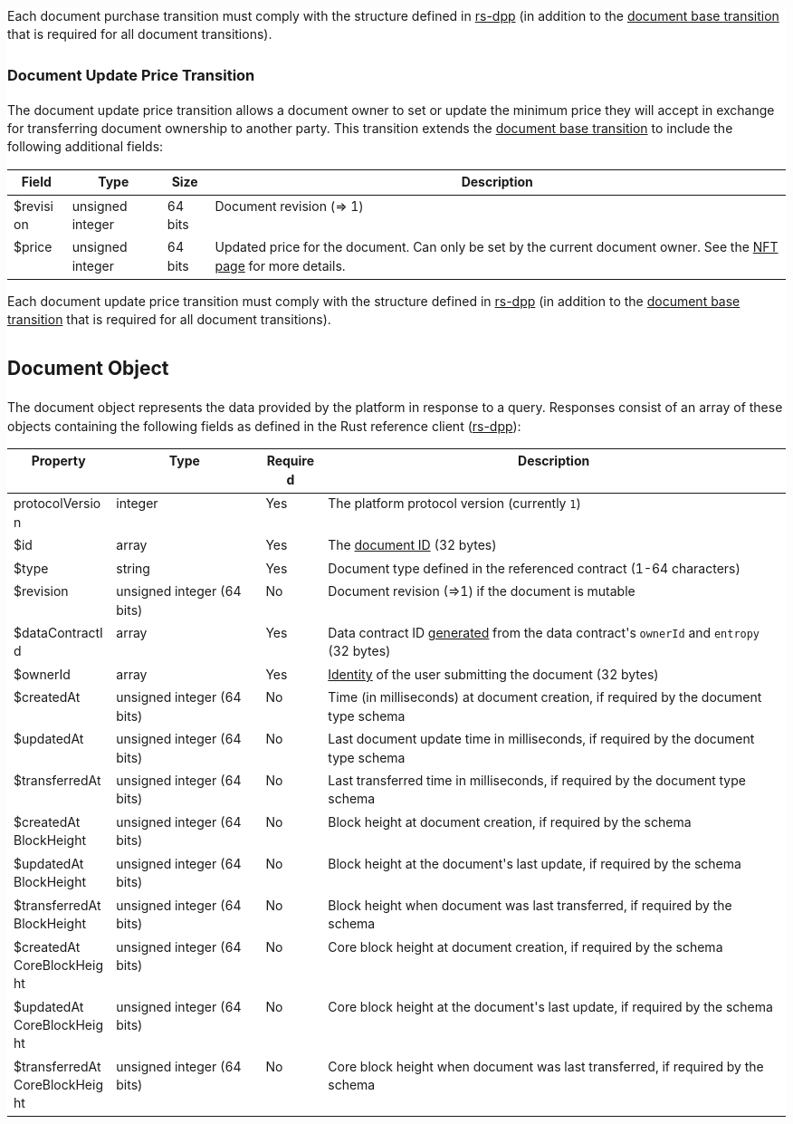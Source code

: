 Each document purchase transition must comply with the structure defined in [rs-dpp](https://github.com/dashpay/platform/blob/v2.0-dev/packages/rs-dpp/src/state_transition/state_transitions/document/batch_transition/batched_transition/document_purchase_transition/v0/mod.rs#L23-L33) (in addition to the [document base transition](#document-base-transition) that is required for all document transitions).

### Document Update Price Transition

The document update price transition allows a document owner to set or update the minimum price they will accept in exchange for transferring document ownership to another party. This transition extends the [document base transition](#document-base-transition) to include the following additional fields:

| Field | Type | Size | Description |
| - | - | - | - |
| $revision | unsigned integer | 64 bits | Document revision (=> 1) |
| $price | unsigned integer | 64 bits | Updated price for the document. Can only be set by the current document owner. See the [NFT page](../explanations/nft.md#transfer-and-trade) for more details. |

Each document update price transition must comply with the structure defined in [rs-dpp](https://github.com/dashpay/platform/blob/v2.0-dev/packages/rs-dpp/src/state_transition/state_transitions/document/batch_transition/batched_transition/document_update_price_transition/v0/mod.rs#L27-L40) (in addition to the [document base transition](#document-base-transition) that is required for all document transitions).

## Document Object

The document object represents the data provided by the platform in response to a query. Responses consist of an array of these objects containing the following fields as defined in the Rust reference client ([rs-dpp](https://github.com/dashpay/platform/blob/v2.0-dev/packages/rs-dpp/src/document/v0/mod.rs#L35-L105)):

| Property | Type | Required | Description |
| - | - | - | - |
| protocolVersion | integer | Yes | The platform protocol version (currently `1`) |
| $id | array | Yes | The [document ID](#document-id) (32 bytes)|
| $type | string | Yes  | Document type defined in the referenced contract (1-64 characters) |
| $revision | unsigned integer (64 bits) | No | Document revision (=>1) if the document is mutable |
| $dataContractId | array | Yes | Data contract ID [generated](../protocol-ref/data-contract.md#data-contract-id) from the data contract's `ownerId` and `entropy` (32 bytes) |
| $ownerId | array | Yes | [Identity](../protocol-ref/identity.md) of the user submitting the document (32 bytes) |
| $createdAt | unsigned integer (64 bits) | No | Time (in milliseconds) at document creation, if required by the document type schema |
| $updatedAt | unsigned integer (64 bits) | No | Last document update time in milliseconds, if required by the document type schema |
|$transferredAt | unsigned integer (64 bits) | No | Last transferred time in milliseconds, if required by the document type schema |
| $createdAt<br>BlockHeight | unsigned integer (64 bits) |  No | Block height at document creation, if required by the schema |
| $updatedAt<br>BlockHeight | unsigned integer (64 bits) | No | Block height at the document's last update, if required by the schema |
| $transferredAt<br>BlockHeight | unsigned integer (64 bits) | No | Block height when document was last transferred, if required by the schema |
| $createdAt<br>CoreBlockHeight | unsigned integer (64 bits) | No | Core block height at document creation, if required by the schema |
| $updatedAt<br>CoreBlockHeight | unsigned integer (64 bits) | No |Core block height at the document's last update, if required by the schema |
| $transferredAt<br>CoreBlockHeight | unsigned integer (64 bits) | No |Core block height when document was last transferred, if required by the schema |
